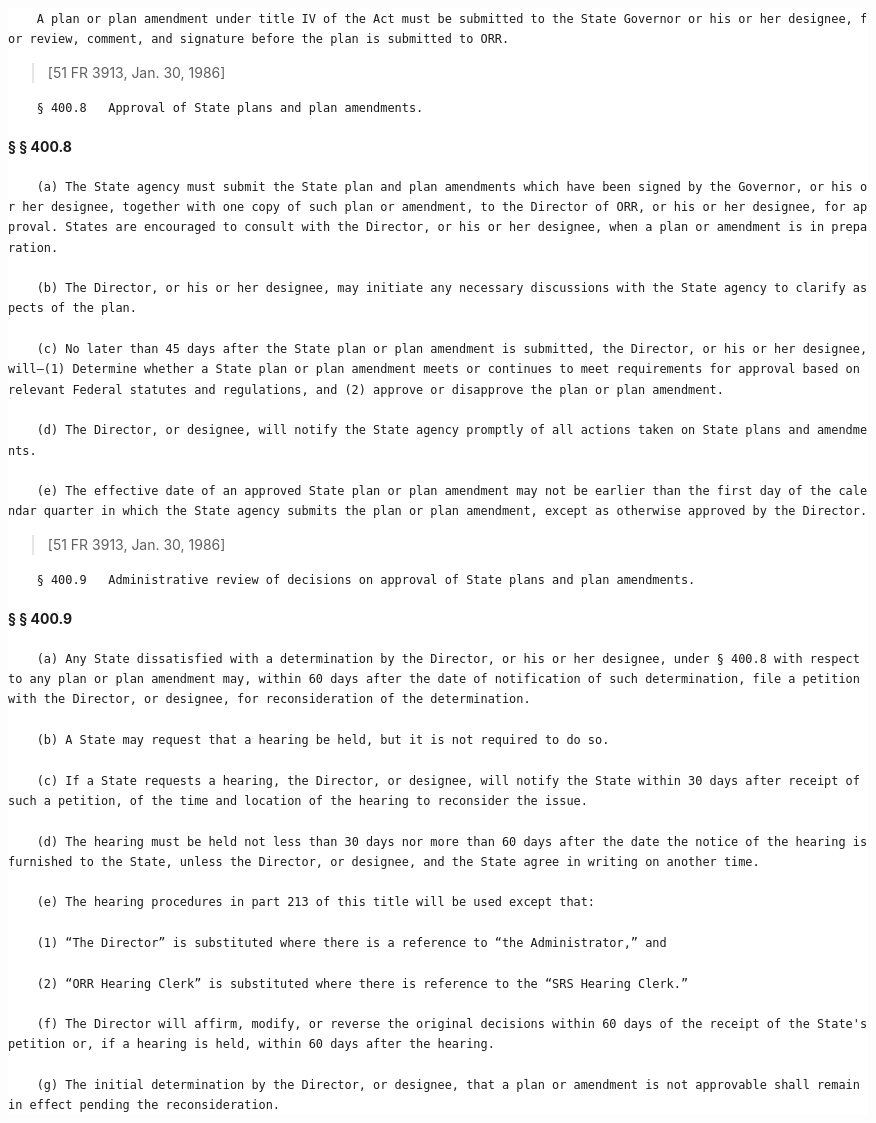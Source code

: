         A plan or plan amendment under title IV of the Act must be submitted to the State Governor or his or her designee, for review, comment, and signature before the plan is submitted to ORR.

> [51 FR 3913, Jan. 30, 1986]

        § 400.8   Approval of State plans and plan amendments.

#### § § 400.8

        (a) The State agency must submit the State plan and plan amendments which have been signed by the Governor, or his or her designee, together with one copy of such plan or amendment, to the Director of ORR, or his or her designee, for approval. States are encouraged to consult with the Director, or his or her designee, when a plan or amendment is in preparation.

        (b) The Director, or his or her designee, may initiate any necessary discussions with the State agency to clarify aspects of the plan.

        (c) No later than 45 days after the State plan or plan amendment is submitted, the Director, or his or her designee, will—(1) Determine whether a State plan or plan amendment meets or continues to meet requirements for approval based on relevant Federal statutes and regulations, and (2) approve or disapprove the plan or plan amendment.

        (d) The Director, or designee, will notify the State agency promptly of all actions taken on State plans and amendments.

        (e) The effective date of an approved State plan or plan amendment may not be earlier than the first day of the calendar quarter in which the State agency submits the plan or plan amendment, except as otherwise approved by the Director.

> [51 FR 3913, Jan. 30, 1986]

        § 400.9   Administrative review of decisions on approval of State plans and plan amendments.

#### § § 400.9

        (a) Any State dissatisfied with a determination by the Director, or his or her designee, under § 400.8 with respect to any plan or plan amendment may, within 60 days after the date of notification of such determination, file a petition with the Director, or designee, for reconsideration of the determination.

        (b) A State may request that a hearing be held, but it is not required to do so.

        (c) If a State requests a hearing, the Director, or designee, will notify the State within 30 days after receipt of such a petition, of the time and location of the hearing to reconsider the issue.

        (d) The hearing must be held not less than 30 days nor more than 60 days after the date the notice of the hearing is furnished to the State, unless the Director, or designee, and the State agree in writing on another time.

        (e) The hearing procedures in part 213 of this title will be used except that:

        (1) “The Director” is substituted where there is a reference to “the Administrator,” and

        (2) “ORR Hearing Clerk” is substituted where there is reference to the “SRS Hearing Clerk.”

        (f) The Director will affirm, modify, or reverse the original decisions within 60 days of the receipt of the State's petition or, if a hearing is held, within 60 days after the hearing.

        (g) The initial determination by the Director, or designee, that a plan or amendment is not approvable shall remain in effect pending the reconsideration.
